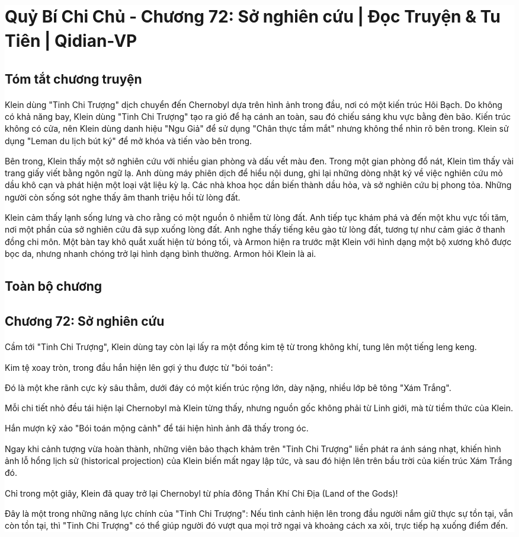# Quỷ Bí Chi Chủ - Chương 72: Sở nghiên cứu | Đọc Truyện & Tu Tiên | Qidian-VP



## Tóm tắt chương truyện

Klein dùng "Tinh Chi Trượng" dịch chuyển đến Chernobyl dựa trên hình ảnh trong đầu, nơi có một kiến trúc Hôi Bạch. Do không có khả năng bay, Klein dùng "Tinh Chi Trượng" tạo ra gió để hạ cánh an toàn, sau đó chiếu sáng khu vực bằng đèn bão. Kiến trúc không có cửa, nên Klein dùng danh hiệu "Ngu Giả" để sử dụng "Chân thực tầm mắt" nhưng không thể nhìn rõ bên trong. Klein sử dụng "Leman du lịch bút ký" để mở khóa và tiến vào bên trong.

Bên trong, Klein thấy một sở nghiên cứu với nhiều gian phòng và dấu vết màu đen. Trong một gian phòng đổ nát, Klein tìm thấy vài trang giấy viết bằng ngôn ngữ lạ. Anh dùng máy phiên dịch để hiểu nội dung, ghi lại những dòng nhật ký về việc nghiên cứu mỏ dầu khô cạn và phát hiện một loại vật liệu kỳ lạ. Các nhà khoa học dần biến thành dầu hỏa, và sở nghiên cứu bị phong tỏa. Những người còn sống sót nghe thấy âm thanh triệu hồi từ lòng đất.

Klein cảm thấy lạnh sống lưng và cho rằng có một nguồn ô nhiễm từ lòng đất. Anh tiếp tục khám phá và đến một khu vực tối tăm, nơi một phần của sở nghiên cứu đã sụp xuống lòng đất. Anh nghe thấy tiếng kêu gào từ lòng đất, tương tự như cảm giác ở thanh đồng chi môn. Một bàn tay khô quắt xuất hiện từ bóng tối, và Armon hiện ra trước mặt Klein với hình dạng một bộ xương khô được bọc da, nhưng nhanh chóng trở lại hình dạng bình thường. Armon hỏi Klein là ai.


## Toàn bộ chương

## Chương 72: Sở nghiên cứu

Cầm tới "Tinh Chi Trượng", Klein dùng tay còn lại lấy ra một đồng kim tệ từ trong không khí, tung lên một tiếng leng keng.

Kim tệ xoay tròn, trong đầu hắn hiện lên gợi ý thu được từ "bói toán":

Đó là một khe rãnh cực kỳ sâu thẳm, dưới đáy có một kiến trúc rộng lớn, dày nặng, nhiều lớp bê tông "Xám Trắng".

Mỗi chi tiết nhỏ đều tái hiện lại Chernobyl mà Klein từng thấy, nhưng nguồn gốc không phải từ Linh giới, mà từ tiềm thức của Klein.

Hắn mượn kỹ xảo "Bói toán mộng cảnh" để tái hiện hình ảnh đã thấy trong óc.

Ngay khi cảnh tượng vừa hoàn thành, những viên bảo thạch khảm trên "Tinh Chi Trượng" liền phát ra ánh sáng nhạt, khiến hình ảnh lỗ hổng lịch sử (historical projection) của Klein biến mất ngay lập tức, và sau đó hiện lên trên bầu trời của kiến trúc Xám Trắng đó.

Chỉ trong một giây, Klein đã quay trở lại Chernobyl từ phía đông Thần Khí Chi Địa (Land of the Gods)!

Đây là một trong những năng lực chính của "Tinh Chi Trượng": Nếu tình cảnh hiện lên trong đầu người nắm giữ thực sự tồn tại, vẫn còn tồn tại, thì "Tinh Chi Trượng" có thể giúp người đó vượt qua mọi trở ngại và khoảng cách xa xôi, trực tiếp hạ xuống điểm đến.
